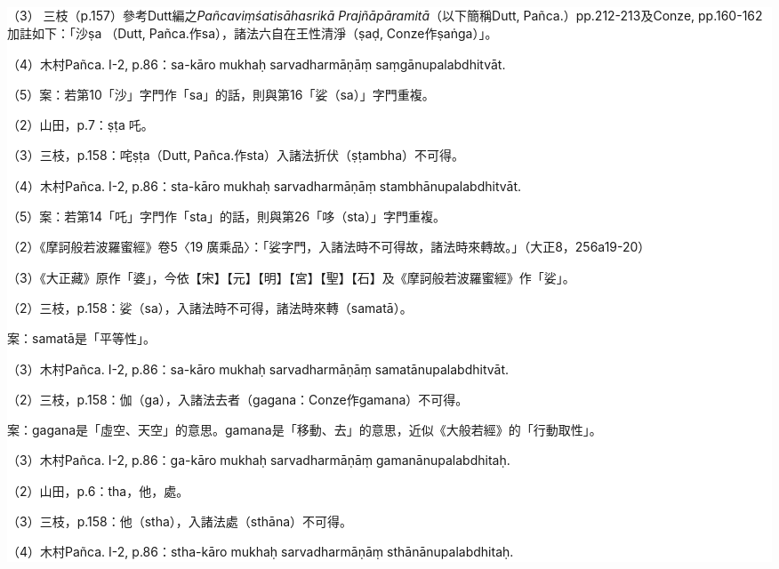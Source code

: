 （3） 三枝（p.157）參考Dutt編之*Pañcaviṃśatisāhasrikā
Prajñāpāramitā*（以下簡稱Dutt, Pañca.）pp.212-213及Conze,
pp.160-162加註如下：「沙ṣa （Dutt,
Pañca.作sa），諸法六自在王性清淨（ṣaḍ, Conze作ṣaṅga）」。

（4）木村Pañca. I-2, p.86：sa-kāro mukhaḥ sarvadharmāṇāṃ
saṃgānupalabdhitvāt.

（5）案：若第10「沙」字門作「sa」的話，則與第16「娑（sa）」字門重複。

[^109]: 參見《大般若波羅蜜多經》卷415〈17
念住等品〉：「入縛字門，悟一切法語音道斷故。」（大正7，81c21）

[^110]: 參見《大般若波羅蜜多經》卷415〈17
念住等品〉：「入䫂字門，悟一切法真如不動故。」（大正7，81c21-22）

[^111]: 參見《大般若波羅蜜多經》卷415〈17
念住等品〉：「入也字門，悟一切法如實不生故。」（大正7，81c22-23）

[^112]: （1）參見《大般若波羅蜜多經》卷415〈17
念住等品〉：「入瑟吒字門，悟一切法制伏任持相不可得故。」（大正7，81c23-24）

（2）山田，p.7：ṣṭa 吒。

（3）三枝，p.158：咤ṣṭa（Dutt,
Pañca.作sta）入諸法折伏（ṣṭambha）不可得。

（4）木村Pañca. I-2, p.86：sta-kāro mukhaḥ sarvadharmāṇāṃ
stambhānupalabdhitvāt.

（5）案：若第14「吒」字門作「sta」的話，則與第26「哆（sta）」字門重複。

[^113]: 參見《大般若波羅蜜多經》卷415〈17
念住等品〉：「入迦字門，悟一切法作者不可得故。」（大正7，81c24-25）

[^114]: （1）婆＝娑【宋】【元】【明】【宮】【聖】【石】。（大正25，407d，n.28）

（2）《摩訶般若波羅蜜經》卷5〈19
廣乘品〉：「娑字門，入諸法時不可得故，諸法時來轉故。」（大正8，256a19-20）

（3）《大正藏》原作「婆」，今依【宋】【元】【明】【宮】【聖】【石】及《摩訶般若波羅蜜經》作「娑」。

[^115]: 來＝未【元】【明】，〔來〕－【石】。（大正25，407d，n.29）

[^116]: （1）參見《大般若波羅蜜多經》卷415〈17
念住等品〉：「入娑字門，悟一切法時平等性不可得故。」（大正7，81c25-26）

（2）三枝，p.158：娑（sa），入諸法時不可得，諸法時來轉（samatā）。

案：samatā是「平等性」。

（3）木村Pañca. I-2, p.86：sa-kāro mukhaḥ sarvadharmāṇāṃ
samatānupalabdhitvāt.

[^117]: 參見《大般若波羅蜜多經》卷415〈17
念住等品〉：「入磨字門，悟一切法我所執性不可得故。」（大正7，81c26-27）

[^118]: （1）參見《大般若波羅蜜多經》卷415〈17
念住等品〉：「入伽字門，悟一切法行動取性不可得故。」（大正7，81c27）

（2）三枝，p.158：伽（ga），入諸法去者（gagana：Conze作gamana）不可得。

案：gagana是「虛空、天空」的意思。gamana是「移動、去」的意思，近似《大般若經》的「行動取性」。

（3）木村Pañca. I-2, p.86：ga-kāro mukhaḥ sarvadharmāṇāṃ
gamanānupalabdhitaḥ.

[^119]: （1）參見《大般若波羅蜜多經》卷415〈17
念住等品〉：「入他字門，悟一切法所依處性不可得故。」（大正7，81c28）

（2）山田，p.6：tha，他，處。

（3）三枝，p.158：他（stha），入諸法處（sthāna）不可得。

（4）木村Pañca. I-2, p.86：stha-kāro mukhaḥ sarvadharmāṇāṃ
sthānānupalabdhitaḥ.


[^1]: （大智......八）十六字＝（大智度論卷第四十八第十九品釋四念處）十七字【宋】【元】，（大智度論卷第四十八釋四念處品第十九經作廣乘品）二十二字【明】，（大智度論卷第四十八第十九品釋廣乘品）十七字【宮】，（大智度經論卷第四十八釋第十八品）十五字【聖】，（摩訶般若波羅蜜品第十八四念處品卷五十）十八字【石】。（大正25，402d，n.20）
[^2]: 參見《大智度論》卷19（大正25，198c10-202b22）。
[^3]: 循＝修【聖】【石】下同。（大正25，402d，n.22）
[^4]: 〔以不可得故〕－【宋】【元】【明】【宮】【聖】。（大正25，402d，n.23）
[^5]: 視瞻：1.觀看瞻望。2.形容顧盼的神態。（《漢語大詞典》（十），p.336）
[^6]: 屈伸：亦作"屈申"。1.屈曲與伸舒。2.進退。（《漢語大詞典》（四），p.29）
[^7]: 俯仰：1.低頭和抬頭。2.指前俯後仰。3.一舉一動。4.舉動，舉止。（《漢語大詞典》（一），p.1512）
[^8]: 參見《一切經音義》卷12：「僧伽胝（音知。舊曰僧伽梨，此云複衣，即今僧之大衣是也。下從九條上至二十五條，但取奇數，九種差別具如律文所說。佛制入王宮時、入聚落時、摧伏外道時、見猛獸時應着此衣）。」（大正54，380c2-3）
[^9]: 旋＝鏇【元】【明】＊。（大正25，403d，n.3）
[^10]: 參見《大般若波羅蜜多經》卷414〈17
[^11]: 參見《中阿含經》卷24（98經）《念處經》（大正1，583b4-23），《增壹阿含經》卷5〈12
[^12]: 三十六物。（印順法師，《大智度論筆記》〔E006〕p.296）
[^13]: 匝（ㄗㄚ）：1.周；圈。2.環繞，圍繞。（《漢語大詞典》（一），p.958）
[^14]: 皮＝彼【聖】。（大正25，403d，n.5）
[^15]: （1）胞𡱁尿＝胞屎尿【宋】【宮】【聖】【石】，＝脬尿屎【元】【明】。（大正25，403d，n.7）
[^16]: 目淚涕＝淚涕涎【宋】【宮】，＝淚洟涎【元】【明】，＝淚涕【聖】【石】。（大正25，403d，n.8）
[^17]: 𦙽（ㄕㄢ）：脂肪。《太平御覽》卷八百六十四引《通俗文》："脂在脊曰肪，在骨曰𦙽"。（《漢語大字典》（三），p.2060）
[^18]: 膜（ㄇㄛˊ）：1.人或動植物體內的薄皮形組織，具有保護作用。《素問‧痹論》："故循皮膚之中，分肉之間，熏於肓膜，散於胸腹。"（《漢語大詞典》（六），p.1360）
[^19]: 田夫：農夫。（《漢語大詞典》（七），p.1270）
[^20]: 倉（ㄘㄤ）：1.貯藏糧食的場所。（《漢語大詞典》（一），p.1438）
[^21]: 九相，參見《大智度論》卷21（大正25，217a-218c）。然此處經說與論卷21略異；而其次第與《中阿含經》卷24（98經）《念處經》（大正1，583b23-c24）、《增壹阿含經》卷5〈12
[^22]: （1）鵄：同"鴟"。《玉篇‧鳥部》："鴟，鳶屬。鵄，同鴟。"（《漢語大字典》（七），p.4629）
[^23]: 雕（ㄉㄧㄠ）：1.同" 鵰
[^24]: 鷲：1.雕的別名。（《漢語大詞典》（十二），p.1161）
[^25]: 爴（ㄐㄩㄝˊ）：同"攫"。唐玄應《一切經音義》卷一："爴裂，（爴）宜作攫，九縛，居碧二反。《說文》：攫，爪持也。《淮南子》云：獸窮則攫，是也。"《龍龕手鑑‧爪部》："爴，俗，正合作'攫'字。"（《漢語大字典》（三），p.2036）
[^26]: 是＝身【聖】。（大正25，403d，n.12）
[^27]: 鎖＝瑣【聖】【石】＊。（大正25，403d，n.16）
[^28]: 瑣＝鎖【宋】＊【元】＊【明】＊。（大正25，403d，n.17）
[^29]: （1）膞＝𨄔【宋】【宮】【聖】，＝踹【元】，＝腨【明】。（大正25，403d，n.18）
[^30]: 髀（ㄅㄧˋ）：1.大腿骨。2.指股部，大腿。（《漢語大詞典》（十二），p.408）
[^31]: 肋＝勒【宋】【宮】【聖】【石】。（大正25，403d，n.19）
[^32]: 印順法師，《大智度論》（標點本），p.1815：「下有大段經文，應移回於此。」
[^33]: （1）印順法師，《大智度論》（標點本），p.1828：「此下共二千三百零八字，應與前段經文啣接。」
[^34]: 〔歲久〕－【宋】【元】【明】【宮】。（大正25，406d，n.4）
[^35]: 三三昧：法自相空，法無異相，法中不作。（印順法師，《大智度論筆記》〔E003〕p.289）
[^36]: 參見《大般若波羅蜜多經》卷415〈17
[^37]: 參見《大般若波羅蜜多經》卷415〈17
[^38]: 參見《大般若波羅蜜多經》卷415〈17
[^39]: 參見《大般若波羅蜜多經》卷415〈17
[^40]: 滅＝善【宋】【元】【明】【宮】【聖】。（大正25，406d，n.26）
[^41]: 天＝人【宮】。（大正25，407d，n.8）
[^42]: 就壞＝壞死【宋】【元】【明】【宮】【聖】【石】。（大正25，407d，n.14）
[^43]: 相＝根【聖】。（大正25，407d，n.16）
[^44]: 審諦：亦作"審諟"。1.慎密。2.詳備，周備。3.精當；確當。4.仔細考察或觀察。（《漢語大詞典》（三），p.1633）
[^45]: 〔義無......盡〕三十七字－【宋】【元】【明】【宮】。（大正25，407d，n.20）
[^46]: （1）印順法師，《大智度論》（標點本），p.1836：「上一大段二千三百零八字至此止」。
[^47]: 《大智度論》卷31〈1
[^48]: 此＝比【聖】。（大正25，403d，n.27）
[^49]: 參見《大智度論疏》卷15：「現在扶根四塵及五根，此九入盡是內色，能受生於識，故名內有受色，此即是九受入也。不受者，謂過未四塵、五根等九入，雖屬內色而不能受生我識，故云不受。而內色如髮爪等，以不知痛故，雖是內色，亦不能生受，亦屬不受色，不名根也。」（卍新續藏46，849b13-18）
[^50]: ┌身（5）------ 自身、他身；五情、五塵；四大、造色；覺受、不覺受；
[^51]: 繫＝禁【宮】。（大正25，404d，n.3）
[^52]: （1）毀呰：見" 毀訾 "。（《漢語大詞典》（六），p.1497）
[^53]: 主＝生【聖】。（大正25，404d，n.5）
[^54]: 參見《正觀》（6），p.130：《大智度論》卷31（大正25，285c23-287c24）。另參見卷19（大正25，202a5-b22；203b10-204a26）。
[^55]: 攢＝鑽【宋】【元】【明】【宮】＊ \[＊ 1\]。（大正25，404d，n.11）
[^56]: 燧（ㄙㄨㄟˋ）：1.古代取火用具。火鏡，一種青銅凹面鏡，用以向日取火。2.古代取火用具。木燧，按季節用不同的木料製成，鑽以取火。（《漢語大詞典》（七），p.264）
[^57]: 水＝外【聖】。（大正25，404d，n.13）
[^58]: 〔是〕－【宋】【元】【明】【宮】。（大正25，404d，n.14）
[^59]: 繹＝詳【石】。（大正25，404d，n.16）
[^60]: 禪觀＝立覺【石】。（大正25，404d，n.17）
[^61]: （1）參見《大智度論》卷22〈1
[^62]: 二甘露門：一、安般，二、不淨。（印順法師，《大智度論筆記》〔E006〕p.296）
[^63]: 去＝法【聖】。（大正25，404d，n.26）
[^64]: （1）蠱＝冶【元】【明】【宮】。（大正25，404d，n.34）
[^65]: 姿：1.容貌，姿態。（《漢語大詞典》（四），p.345）
[^66]: 則：11.形跡。《敦煌變文集‧難陀出家緣起》：「唯願世尊莫形則，要甚從頭請說看。」（《漢語大詞典》（二），p.695）
[^67]: 烏＝鳥【宋】【元】【明】【宮】。（大正25，404d，n.37）
[^68]: 野干：獸名。（唐）玄應《一切經音義》卷24："野干，梵言'悉伽羅'。形色青黃，如狗群行，夜鳴，聲如狼也。字有作'射干'。（《漢語大詞典》（十），p.404）
[^69]: 參見《正觀》（6），p.129：《大智度論》卷6（大正25，104b16-29）、卷19（199b27-c2；200b26-c27；203b23-28）、卷21（218a1-2）、卷22（222a24-26；222b6-10；223b5-10）、卷23（230c4-7）、卷26（253c11-12）、卷31（293b26-29）、卷42（369a4-5）、卷6（102a27-c11）、卷15（170c10-15）。
[^70]: （除）＋苦【石】。（大正25，405d，n.4）
[^71]: 參見《正觀》（6），pp.129-130：《大智度論》卷19（大正25，199c-200b）、卷23（232a9-b28）。
[^72]: 食＝飯【宋】【宮】【聖】。（大正25，405d，n.5）
[^73]: 奪＝集【聖】。（大正25，405d，n.6）
[^74]: 參見《大智度論》卷15〈1
[^75]: 參見《大智度論》卷31〈1
[^76]: 參見《正觀》（6），p.130：《大智度論》卷19（大正25，202a5-b22；203b10-204a26）、卷31（285c23-287c25）、卷48（403c18-404a11）。
[^77]: 地＝他【元】【明】【聖】，＝諦【宮】。（大正25，405d，n.7）
[^78]: 信＝住【宮】。（大正25，405d，n.12）
[^79]: （1）差＝瘥【宋】【元】【明】【宮】。（大正25，405d，n.14）
[^80]: 至頂＝法至頂法【石】。（大正25，405d，n.18）
[^81]: 墮＝隨【聖】【石】。（大正25，405d，n.19）
[^82]: 參見《正觀》（6），p.130：《大智度論》卷27（大正25，262b2-15）、卷41（362a6-9）。
[^83]: 四加行：釋義。是菩薩柔順忍。（印順法師，《大智度論筆記》［E006］p.296）
[^84]: 〔即〕－【宋】【元】【明】【宮】【聖】【石】。（大正25，405d，n.20）
[^85]: 小乘五果：若智若果是無生忍。（印順法師，《大智度論筆記》［E006］p.296）
[^86]: 參見《摩訶般若波羅蜜經》卷15〈50
[^87]: 十二法：四念處、四正勤、四如意足。
[^88]: 參見《正觀》（6），p.131：《大智度論》卷19（大正25，197b-205c）。
[^89]: 此＝是【宋】【元】【明】【宮】【聖】。（大正25，405d，n.27）
[^90]: 菩薩不取涅槃：本願牢故、悲心深故、知實相故、佛護念故。（印順法師，《大智度論筆記》［E006］p.296）
[^91]: 參見《大方廣佛華嚴經》卷26（大正9，564b7-565a5），《大智度論》卷10（大正25，132a19-b13）。
[^92]: （1）〔不供〕－【宋】【元】【明】【宮】【聖】。（大正25，406d，n.2）
[^93]: 七住菩薩：欲自滅心，十方佛勸。（印順法師，《大智度論筆記》［E006］p.297）
[^94]: 參見《正觀》（6），pp.131-132：
[^95]: 參見《正觀》（6），pp.131-132：
[^96]: 參見《大般若波羅蜜多經》卷415〈17
[^97]: 以下四十二字門對應之梵文，參考三枝充悳，《般若經の真理》（以下簡稱：三枝），pp.157-159，春秋社，1981年7月20日第三刷發行，及山田龍城著，〈四十二字門に就て〉（以下簡稱：山田），《日本佛教學協會年報》第3年，1931年，pp.201-267。
[^98]: 參見《大般若波羅蜜多經》卷415〈17
[^99]: 參見《大般若波羅蜜多經》卷415〈17
[^100]: 參見《大般若波羅蜜多經》卷415〈17
[^101]: 參見《大般若波羅蜜多經》卷415〈17
[^102]: 參見《大般若波羅蜜多經》卷415〈17
[^103]: 〔緣〕－【宋】【元】【明】【宮】【聖】。（大正25，407d，n.26）
[^104]: 參見《大般若波羅蜜多經》卷415〈17
[^105]: （1）參見《大般若波羅蜜多經》卷415〈17
[^106]: （1）參見《放光般若經》卷4〈20
[^107]: （1）《放光般若經》卷4〈20
[^108]: （1）參見《大般若波羅蜜多經》卷415〈17
[^120]: 參見《大般若波羅蜜多經》卷415〈17
[^121]: 簸（ㄅㄛˇ）：1.揚米去糠。2.動搖，顛動。（《漢語大詞典》（八），p.1261）
[^122]: （1）參見《大般若波羅蜜多經》卷415〈17
[^123]: （1）《摩訶般若波羅蜜經》卷5〈19
[^124]: 賒（ㄕㄜ）。（《漢語大詞典》（十），p.211）
[^125]: 參見《大般若波羅蜜多經》卷415〈17
[^126]: 呿（ㄑㄩˋ）。（《漢語大詞典》（三），p.253）
[^127]: （1）參見《大般若波羅蜜多經》卷415〈17
[^128]: 參見《大般若波羅蜜多經》卷415〈17
[^129]: （1）參見《放光般若經》卷4〈20
[^130]: 參見《大般若波羅蜜多經》卷415〈17
[^131]: 拖＝施【宮】【聖】【石】。（大正25，408d，n.1）
[^132]: （1）《放光般若經》卷4〈20
[^133]: （1）參見《大般若波羅蜜多經》卷415〈17
[^134]: （1）參見《放光般若經》卷4〈20
[^135]: （1）《放光般若經》卷4〈20
[^136]: （1）參見《大般若波羅蜜多經》卷415〈17
[^137]: 蹉（ㄘㄨㄛ）：1.岔路，小路。2.失足跌倒，傾倒。3.搓揉，踐踏。4.失誤，差錯。（《漢語大詞典》（十），p.523）
[^138]: （1）參見《放光般若經》卷4〈20
[^139]: （1）參見《大般若波羅蜜多經》卷415〈17
[^140]: （1）參見《大般若波羅蜜多經》卷415〈17
[^141]: （1）參見《大般若波羅蜜多經》卷415〈17
[^142]: 邊＝遍【宋】【宮】【聖】。（大正25，408d，n.5）
[^143]: （1）參見《放光般若經》卷4〈20
[^144]: 參見《大般若波羅蜜多經》卷415〈17
[^145]: （1）《放光般若經》卷4〈20
[^146]: （1）《放光般若經》卷4〈20
[^147]: 咤（ㄓㄚˋ）：怒聲，也作"吒"。（《漢語大字典》（一），p.623）
[^148]: 軀＝驅【宋】【元】【明】【宮】。（大正25，408d，n.7）
[^149]: （1）《放光般若經》卷4〈20
[^150]: 竟＝境【石】。（大正25，408d，n.8）
[^151]: （1）《放光般若經》卷4〈20
[^152]: 〔不〕－【宋】【宮】【聖】。（大正25，408d，n.12）
[^153]: 參見《大般若波羅蜜多經》卷415〈17
[^154]: 諸＋（餘）【宋】【元】【明】【宮】。（大正25，408d，n.17）
[^155]: 〔得〕－【宋】【元】【明】【宮】【聖】。（大正25，408d，n.18）
[^156]: 案：第18項「得巧分別生死通」，論中未提及。
[^157]: 門＋（字門）【宋】【元】【明】【宮】【聖】【石】。（大正25，408d，n.21）
[^158]: 摩訶衍＋（以不可得故）【元】【明】。（大正25，408d，n.22）
[^159]: 說＝語【宋】【元】【明】【宮】【聖】【石】。（大正25，408d，n.24）
[^160]: 參見《摩訶般若波羅蜜經》卷24〈78
[^161]: 以下anutpāda等梵文，參見山田龍城著〈四十二字門に就て〉，《日本佛教學協會年報》第3年，1931年，pp.201-267。
[^162]: 木＝末【宋】【元】【明】【宮】【聖】【石】。（大正25，408d，n.27）
[^163]: 參見《摩訶般若波羅蜜經》卷5〈19
[^164]: 邏＝還【聖】，＝羅【石】。（大正25，408d，n.28）
[^165]: 參見《摩訶般若波羅蜜經》卷5〈19
[^166]: 「dama？」，山田龍城教授存疑。（《日本佛教學協會年報》第3年，p.207）
[^167]: （1）參見《摩訶般若波羅蜜經》卷5〈19
[^168]: （1）〔唐〕清涼山大華嚴寺沙門澄觀述，《大方廣佛華嚴經隨疏演義鈔》卷89〈39
[^169]: 參見《摩訶般若波羅蜜經》卷5〈19
[^170]: 反＝切【明】＊ \[＊ 1 2\]。（大正25，408d，n.32）
[^171]: 羅＝邏【宋】【元】【明】【宮】。（大正25，408d，n.34）
[^172]: 參見《摩訶般若波羅蜜經》卷5〈19
[^173]: 《大正藏》原作「婆」，今依《摩訶般若波羅蜜經》卷5〈19
[^174]: （1）薩＝婆【宋】【宮】，＝娑【元】【明】【聖】【石】。（大正25，408d，n.35）
[^175]: 魔＝磨磨【宋】【元】【明】【宮】【聖】。（大正25，408d，n.37）
[^176]: 「gaḍa？」──山田龍城教授存疑。（《日本佛教學協會年報》第3年，p.207）
[^177]: 陀＝他【宋】【元】【明】【宮】【聖】【石】。（大正25，408d，n.38）
[^178]: 四句如去：（1）如來死後有，（2）如來死後無，（3）如來死後亦有亦無，（4）如來死後非有非無。
[^179]: 音＝字【宮】。（大正25，408d，n.40）
[^180]: 簸＝波【宋】【元】【明】【宮】【聖】【石】。（大正25，408d，n.42）
[^181]: 反＝切【明】＊ \[＊ 1 2\]。（大正25，408d，n.32）
[^182]: 參見《摩訶般若波羅蜜經》卷5〈19
[^183]: 阿他＝阿利他【元】【明】。（大正25，408d，n.18）
[^184]: 可＋（得）【宋】【元】【明】【宮】。（大正25，408d，n.50）
[^185]: （1）尛＝麼【宋】【元】【明】【宮】下同。（大正25，408d，n.51）
[^186]: 火夜＝火婆夜【明】。（大正25，409d，n.1）
[^187]: （1）上＝土【宋】【元】【明】【宮】【聖】【石】。（大正25，409d，n.4）
[^188]: 反＝切【明】＊ \[＊1 2\]。（大正25，408d，n.32）
[^189]: 南天竺：他那，秦言處。（印順法師，《大智度論筆記》［H013］p.401）
[^190]: 南天竺：拏，秦言不。（印順法師，《大智度論筆記》［H013］p.401）
[^191]: 參見《摩訶般若波羅蜜經》卷5〈19
[^192]: 〔法〕－【宋】【元】【明】【宮】【聖】。（大正25，409d，n.5）
[^193]: 參見《摩訶般若波羅蜜經》卷5〈19
[^194]: 參見《摩訶般若波羅蜜經》卷5〈19
[^195]: 吒＝多【宋】【元】【明】【宮】【聖】【石】。（大正25，409d，n.8）
[^196]: 茶＝荼【宋】【元】【明】【宮】【聖】【石】下同。（大正25，409d，n.9）
[^197]: 參見《摩訶般若波羅蜜經》卷5：「荼字門，入諸法邊竟處故不終不生。」（大正8，256b10-11）
[^198]: 〔更〕－【宋】【元】【明】【宮】【聖】。（大正25，409d，n.10）
[^199]: ┌知作種種門說法
[^200]: （1）參見《思益梵天所問經》卷2（大正15，40b29-42a27）。
[^201]: 名空義空觀。（印順法師，《大智度論筆記》〔E007〕p.298）
[^202]: 參見《正觀》（6），p.132：
[^203]: 參見《正觀》（6），p.132：知眾生上下根智力，參見《大智度論》卷24（大正25，238c27-239a26）。
[^204]: 參見《正觀》（6），p.132：知他心智力，參見《大智度論》卷40〈4
[^205]: 參見《正觀》（6），p.132：天耳，參見《大智度論》卷40〈4
[^206]: 參見《正觀》（6），p.132：宿命智力，參見《大智度論》卷24（大正25，240a25-b19）。
[^207]: 參見《正觀》（6），p.132：處非處力，參見《大智度論》卷24（大正25，237a13-c9）。
[^208]: 案：論缺第18項「得巧分別生死通」［天眼通］。
[^209]: 鞞＝毘【石】，鞞＋（鞞）【宮】。（大正25，409d，n.27）
[^210]: 參見《正觀》（6），p.132：巧知往來坐起，參見《摩訶般若波羅蜜經》卷16〈55
[^211]: 七＝九【石】。（大正25，409d，n.24）
[^212]: ┌日月
[^213]: 月＝日【石】。（大正25，409d，n.26）
[^214]: （1）閏（ㄖㄨㄣˋ）：1.曆法術語。一回歸年的時間為365天5時48分46秒。陽曆把一年定為365天，所餘的時間約每四年積纍成一天，加在二月裡；農曆把一年定為354天或355天，所餘的時間約每三年積纍成一個月，加在一年裡。這樣的辦法，在曆法上叫做閏。（《漢語大詞典》（十二），p.35）